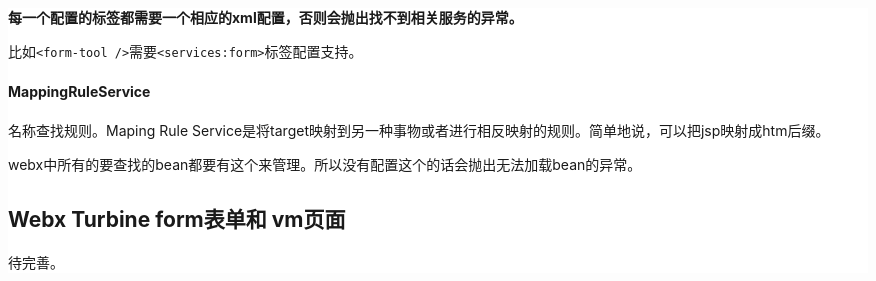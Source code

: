 **每一个配置的标签都需要一个相应的xml配置，否则会抛出找不到相关服务的异常。**

比如`<form-tool />`需要`<services:form>`标签配置支持。



#### MappingRuleService

 名称查找规则。Maping Rule Service是将target映射到另一种事物或者进行相反映射的规则。简单地说，可以把jsp映射成htm后缀。

webx中所有的要查找的bean都要有这个来管理。所以没有配置这个的话会抛出无法加载bean的异常。



## Webx Turbine form表单和 vm页面

待完善。
